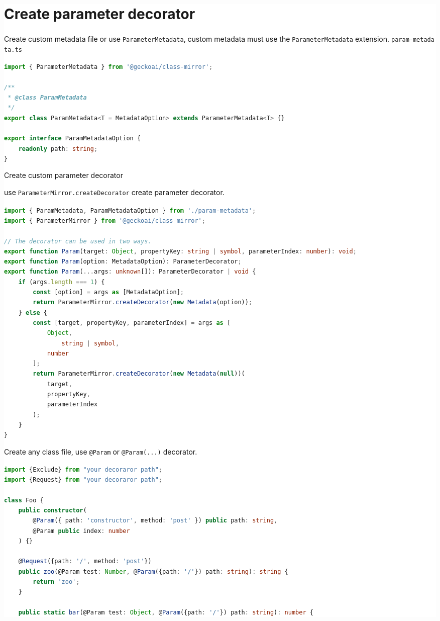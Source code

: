 # Create parameter decorator

Create custom metadata file or use `ParameterMetadata`, custom metadata must use the `ParameterMetadata` extension.
`param-metadata.ts`
```ts
import { ParameterMetadata } from '@geckoai/class-mirror';

/**
 * @class ParamMetadata
 */
export class ParamMetadata<T = MetadataOption> extends ParameterMetadata<T> {}

export interface ParamMetadataOption {
    readonly path: string;
}

```
Create custom parameter decorator

use `ParameterMirror.createDecorator` create parameter decorator.
```ts
import { ParamMetadata, ParamMetadataOption } from './param-metadata';
import { ParameterMirror } from '@geckoai/class-mirror';

// The decorator can be used in two ways.
export function Param(target: Object, propertyKey: string | symbol, parameterIndex: number): void;
export function Param(option: MetadataOption): ParameterDecorator;
export function Param(...args: unknown[]): ParameterDecorator | void {
    if (args.length === 1) {
        const [option] = args as [MetadataOption];
        return ParameterMirror.createDecorator(new Metadata(option));
    } else {
        const [target, propertyKey, parameterIndex] = args as [
            Object,
                string | symbol,
            number
        ];
        return ParameterMirror.createDecorator(new Metadata(null))(
            target,
            propertyKey,
            parameterIndex
        );
    }
}
```

Create any class file, use `@Param` or `@Param(...)` decorator.
```ts
import {Exclude} from "your decoraror path";
import {Request} from "your decoraror path";

class Foo {
    public constructor(
        @Param({ path: 'constructor', method: 'post' }) public path: string,
        @Param public index: number
    ) {}
    
    @Request({path: '/', method: 'post'})
    public zoo(@Param test: Number, @Param({path: '/'}) path: string): string {
        return 'zoo';
    }
    
    public static bar(@Param test: Object, @Param({path: '/'}) path: string): number {
```